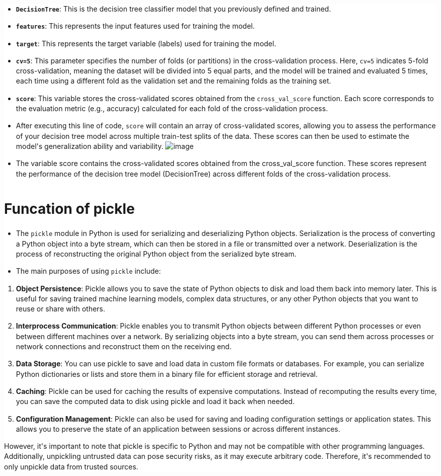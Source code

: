- **`DecisionTree`**: This is the decision tree classifier model that you previously defined and trained.

- **`features`**: This represents the input features used for training the model.

- **`target`**: This represents the target variable (labels) used for training the model.

- **`cv=5`**: This parameter specifies the number of folds (or partitions) in the cross-validation process. Here, `cv=5` indicates 5-fold cross-validation, meaning the dataset will be divided into 5 equal parts, and the model will be trained and evaluated 5 times, each time using a different fold as the validation set and the remaining folds as the training set.

- **`score`**: This variable stores the cross-validated scores obtained from the `cross_val_score` function. Each score corresponds to the evaluation metric (e.g., accuracy) calculated for each fold of the cross-validation process.

* After executing this line of code, `score` will contain an array of cross-validated scores, allowing you to assess the performance of your decision tree model across multiple train-test splits of the data. These scores can then be used to estimate the model's generalization ability and variability.
![image](https://github.com/csubham2370/Major-Project-on-Crop-Recommendation-System/assets/144363196/5de92245-e9bf-4df7-a67c-2f9087a2cf97)

* The variable score contains the cross-validated scores obtained from the cross_val_score function. These scores represent the performance of the decision tree model (DecisionTree) across different folds of the cross-validation process.
# Funcation of pickle
* The `pickle` module in Python is used for serializing and deserializing Python objects. Serialization is the process of converting a Python object into a byte stream, which can then be stored in a file or transmitted over a network. Deserialization is the process of reconstructing the original Python object from the serialized byte stream.

* The main purposes of using `pickle` include:

1. **Object Persistence**: Pickle allows you to save the state of Python objects to disk and load them back into memory later. This is useful for saving trained machine learning models, complex data structures, or any other Python objects that you want to reuse or share with others.

2. **Interprocess Communication**: Pickle enables you to transmit Python objects between different Python processes or even between different machines over a network. By serializing objects into a byte stream, you can send them across processes or network connections and reconstruct them on the receiving end.

3. **Data Storage**: You can use pickle to save and load data in custom file formats or databases. For example, you can serialize Python dictionaries or lists and store them in a binary file for efficient storage and retrieval.

4. **Caching**: Pickle can be used for caching the results of expensive computations. Instead of recomputing the results every time, you can save the computed data to disk using pickle and load it back when needed.

5. **Configuration Management**: Pickle can also be used for saving and loading configuration settings or application states. This allows you to preserve the state of an application between sessions or across different instances.

However, it's important to note that pickle is specific to Python and may not be compatible with other programming languages. Additionally, unpickling untrusted data can pose security risks, as it may execute arbitrary code. Therefore, it's recommended to only unpickle data from trusted sources.
